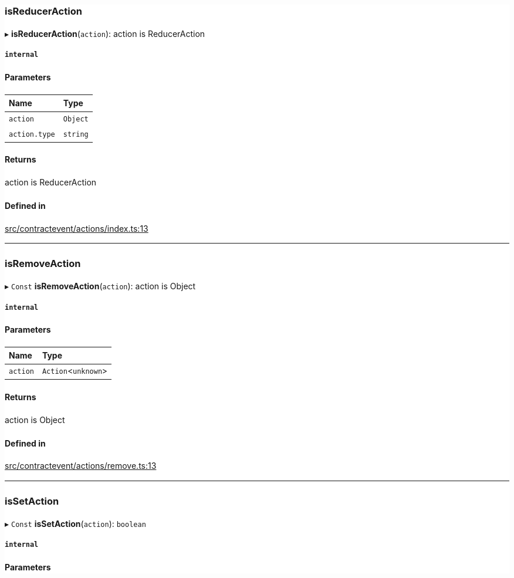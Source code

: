 ### isReducerAction

▸ **isReducerAction**(`action`): action is ReducerAction

**`internal`**

#### Parameters

| Name          | Type     |
| :------------ | :------- |
| `action`      | `Object` |
| `action.type` | `string` |

#### Returns

action is ReducerAction

#### Defined in

[src/contractevent/actions/index.ts:13](https://github.com/leovigna/web3-redux/blob/a7bfc9c/src/contractevent/actions/index.ts#L13)

---

### isRemoveAction

▸ `Const` **isRemoveAction**(`action`): action is Object

**`internal`**

#### Parameters

| Name     | Type                 |
| :------- | :------------------- |
| `action` | `Action`<`unknown`\> |

#### Returns

action is Object

#### Defined in

[src/contractevent/actions/remove.ts:13](https://github.com/leovigna/web3-redux/blob/a7bfc9c/src/contractevent/actions/remove.ts#L13)

---

### isSetAction

▸ `Const` **isSetAction**(`action`): `boolean`

**`internal`**

#### Parameters
